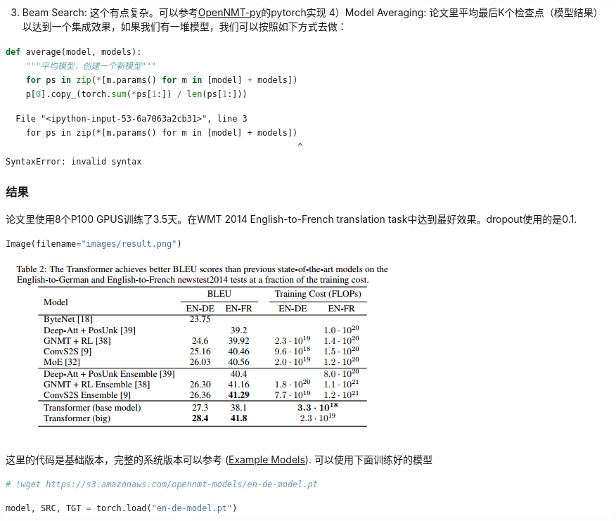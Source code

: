 3) Beam Search: 这个有点复杂。可以参考[OpenNMT-py](https://github.com/OpenNMT/OpenNMT-py/blob/master/onmt/translate/Beam.py)的pytorch实现
4）Model Averaging: 论文里平均最后K个检查点（模型结果）以达到一个集成效果，如果我们有一堆模型，我们可以按照如下方式去做：


```python
def average(model, models):
    """平均模型，创建一个新模型"""
    for ps in zip(*[m.params() for m in [model] + models])
    p[0].copy_(torch.sum(*ps[1:]) / len(ps[1:]))
```


      File "<ipython-input-53-6a7063a2cb31>", line 3
        for ps in zip(*[m.params() for m in [model] + models])
                                                              ^
    SyntaxError: invalid syntax



### 结果
论文里使用8个P100 GPUS训练了3.5天。在WMT 2014 English-to-French translation task中达到最好效果。dropout使用的是0.1.


```python
Image(filename="images/result.png")
```




![png](The%20Annotated%20Transformer_files/The%20Annotated%20Transformer_86_0.png)



这里的代码是基础版本，完整的系统版本可以参考 ([Example Models](http://opennmt.net/Models-py/)).
可以使用下面训练好的模型


```python
# !wget https://s3.amazonaws.com/opennmt-models/en-de-model.pt
```


```python
model, SRC, TGT = torch.load("en-de-model.pt")
```
